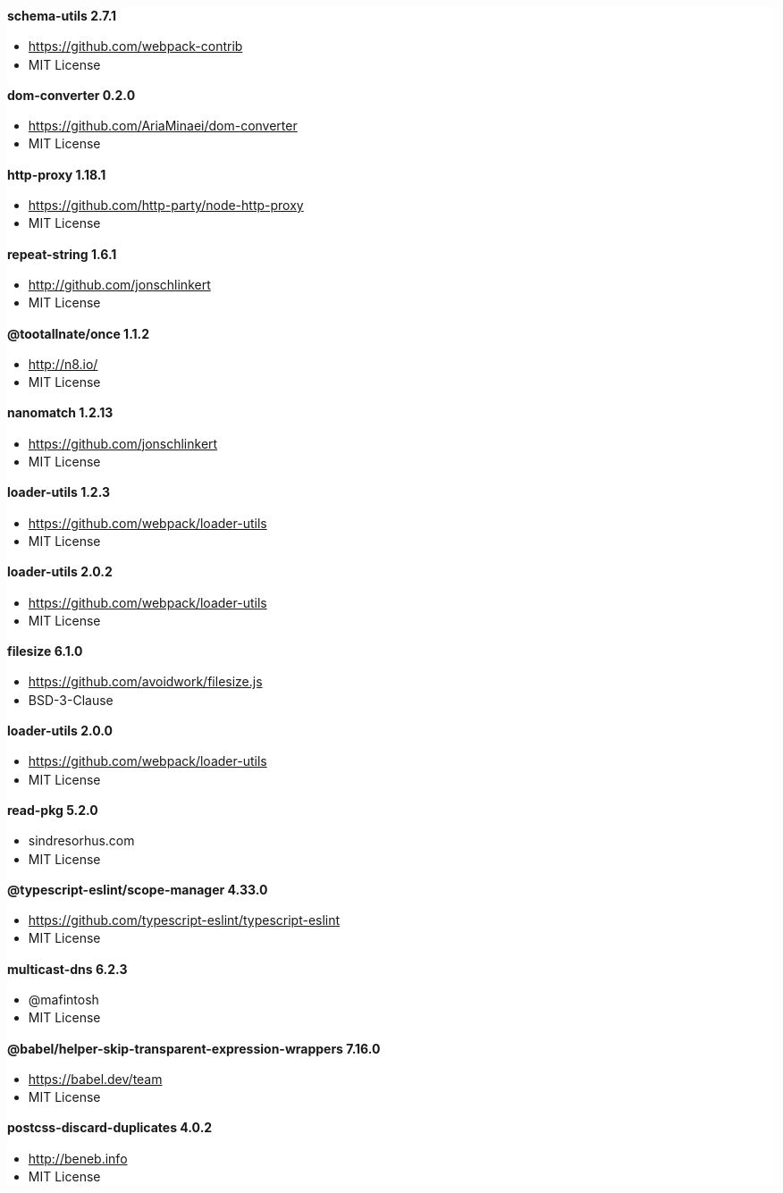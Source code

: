 __schema-utils 2.7.1__
 * https://github.com/webpack-contrib
 * MIT License

__dom-converter 0.2.0__
 * https://github.com/AriaMinaei/dom-converter
 * MIT License

__http-proxy 1.18.1__
 * https://github.com/http-party/node-http-proxy
 * MIT License

__repeat-string 1.6.1__
 * http://github.com/jonschlinkert
 * MIT License

__@tootallnate/once 1.1.2__
 * http://n8.io/
 * MIT License

__nanomatch 1.2.13__
 * https://github.com/jonschlinkert
 * MIT License

__loader-utils 1.2.3__
 * https://github.com/webpack/loader-utils
 * MIT License

__loader-utils 2.0.2__
 * https://github.com/webpack/loader-utils
 * MIT License

__filesize 6.1.0__
 * https://github.com/avoidwork/filesize.js
 * BSD-3-Clause

__loader-utils 2.0.0__
 * https://github.com/webpack/loader-utils
 * MIT License

__read-pkg 5.2.0__
 * sindresorhus.com
 * MIT License

__@typescript-eslint/scope-manager 4.33.0__
 * https://github.com/typescript-eslint/typescript-eslint
 * MIT License

__multicast-dns 6.2.3__
 * @mafintosh
 * MIT License

__@babel/helper-skip-transparent-expression-wrappers 7.16.0__
 * https://babel.dev/team
 * MIT License

__postcss-discard-duplicates 4.0.2__
 * http://beneb.info
 * MIT License
